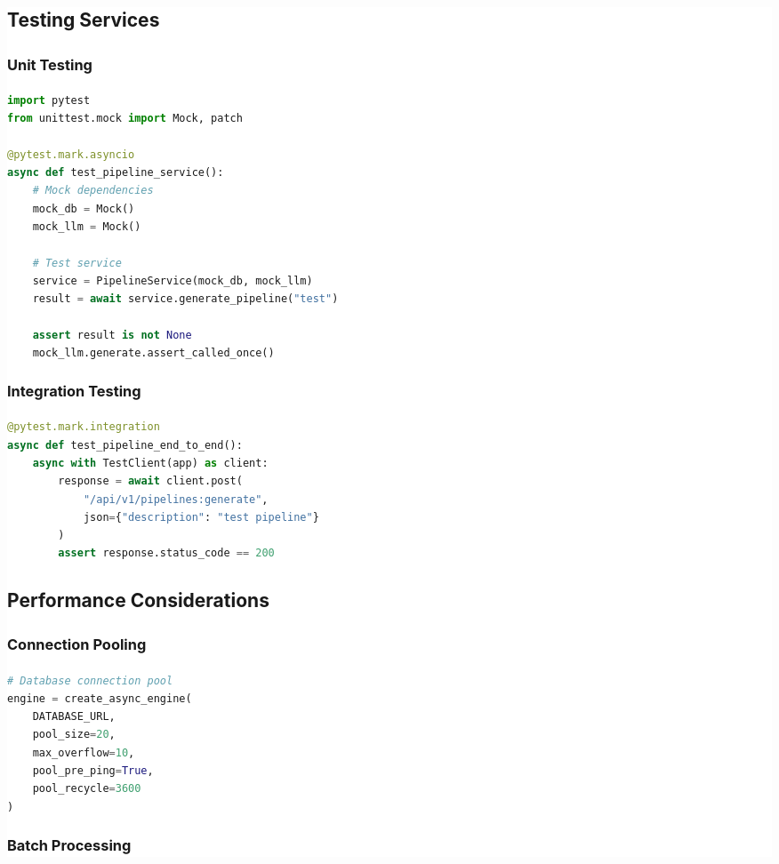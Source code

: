## Testing Services

### Unit Testing

```python
import pytest
from unittest.mock import Mock, patch

@pytest.mark.asyncio
async def test_pipeline_service():
    # Mock dependencies
    mock_db = Mock()
    mock_llm = Mock()

    # Test service
    service = PipelineService(mock_db, mock_llm)
    result = await service.generate_pipeline("test")

    assert result is not None
    mock_llm.generate.assert_called_once()
```

### Integration Testing

```python
@pytest.mark.integration
async def test_pipeline_end_to_end():
    async with TestClient(app) as client:
        response = await client.post(
            "/api/v1/pipelines:generate",
            json={"description": "test pipeline"}
        )
        assert response.status_code == 200
```

## Performance Considerations

### Connection Pooling

```python
# Database connection pool
engine = create_async_engine(
    DATABASE_URL,
    pool_size=20,
    max_overflow=10,
    pool_pre_ping=True,
    pool_recycle=3600
)
```

### Batch Processing
